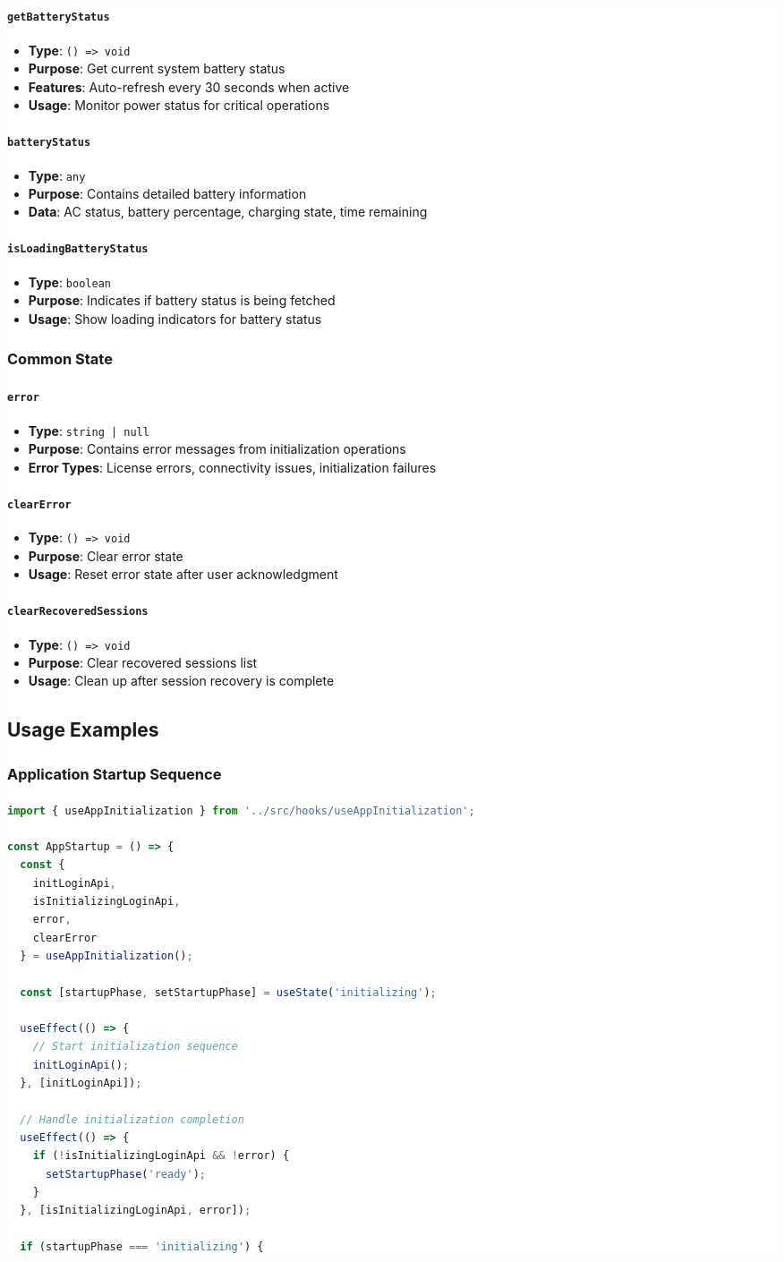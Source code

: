 #### `getBatteryStatus`
- **Type**: `() => void`
- **Purpose**: Get current system battery status
- **Features**: Auto-refresh every 30 seconds when active
- **Usage**: Monitor power status for critical operations

#### `batteryStatus`
- **Type**: `any`
- **Purpose**: Contains detailed battery information
- **Data**: AC status, battery percentage, charging state, time remaining

#### `isLoadingBatteryStatus`
- **Type**: `boolean`
- **Purpose**: Indicates if battery status is being fetched
- **Usage**: Show loading indicators for battery status

### Common State

#### `error`
- **Type**: `string | null`
- **Purpose**: Contains error messages from initialization operations
- **Error Types**: License errors, connectivity issues, initialization failures

#### `clearError`
- **Type**: `() => void`
- **Purpose**: Clear error state
- **Usage**: Reset error state after user acknowledgment

#### `clearRecoveredSessions`
- **Type**: `() => void`
- **Purpose**: Clear recovered sessions list
- **Usage**: Clean up after session recovery is complete

## Usage Examples

### Application Startup Sequence
```typescript
import { useAppInitialization } from '../src/hooks/useAppInitialization';

const AppStartup = () => {
  const { 
    initLoginApi, 
    isInitializingLoginApi, 
    error, 
    clearError 
  } = useAppInitialization();

  const [startupPhase, setStartupPhase] = useState('initializing');

  useEffect(() => {
    // Start initialization sequence
    initLoginApi();
  }, [initLoginApi]);

  // Handle initialization completion
  useEffect(() => {
    if (!isInitializingLoginApi && !error) {
      setStartupPhase('ready');
    }
  }, [isInitializingLoginApi, error]);

  if (startupPhase === 'initializing') {
```